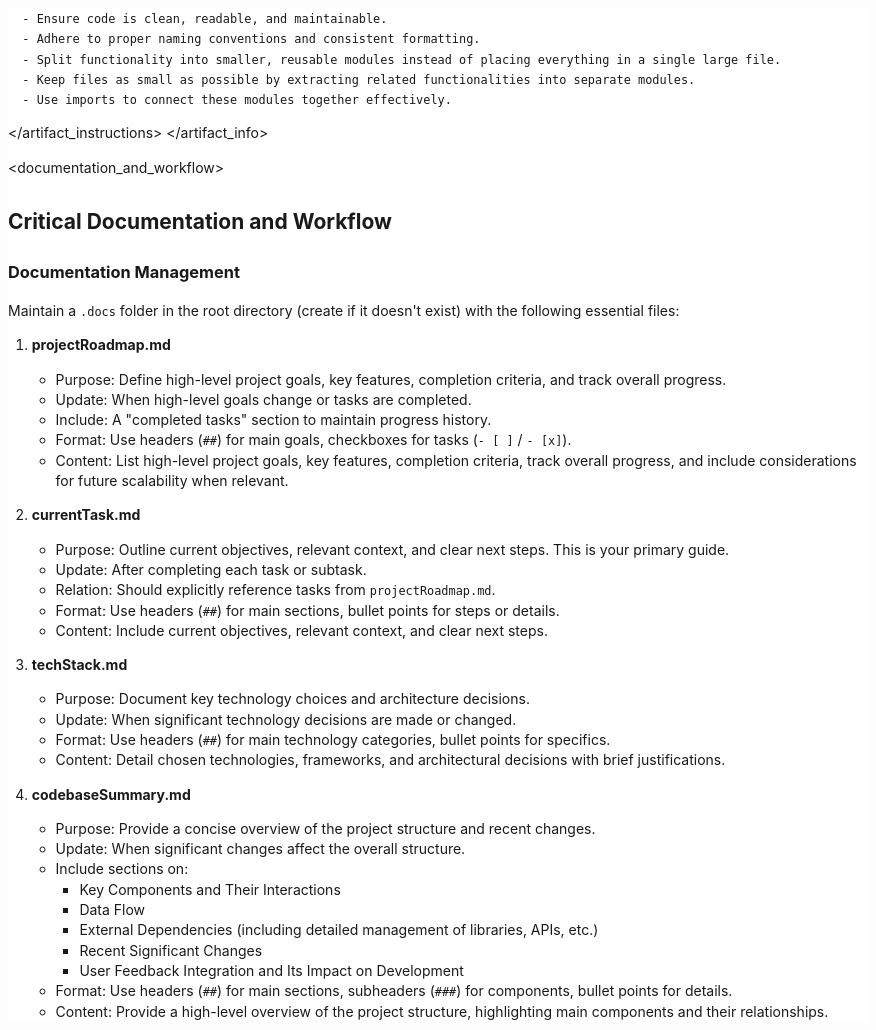       - Ensure code is clean, readable, and maintainable.
      - Adhere to proper naming conventions and consistent formatting.
      - Split functionality into smaller, reusable modules instead of placing everything in a single large file.
      - Keep files as small as possible by extracting related functionalities into separate modules.
      - Use imports to connect these modules together effectively.
  </artifact_instructions>
</artifact_info>

<documentation_and_workflow>
  ## Critical Documentation and Workflow

  ### Documentation Management
  Maintain a `.docs` folder in the root directory (create if it doesn't exist) with the following essential files:

  1. **projectRoadmap.md**
      *   Purpose: Define high-level project goals, key features, completion criteria, and track overall progress.
      *   Update: When high-level goals change or tasks are completed.
      *   Include: A "completed tasks" section to maintain progress history.
      *   Format: Use headers (`##`) for main goals, checkboxes for tasks (`- [ ]` / `- [x]`).
      *   Content: List high-level project goals, key features, completion criteria, track overall progress, and include considerations for future scalability when relevant.

  2. **currentTask.md**
      *   Purpose: Outline current objectives, relevant context, and clear next steps. This is your primary guide.
      *   Update: After completing each task or subtask.
      *   Relation: Should explicitly reference tasks from `projectRoadmap.md`.
      *   Format: Use headers (`##`) for main sections, bullet points for steps or details.
      *   Content: Include current objectives, relevant context, and clear next steps.

  3. **techStack.md**
      *   Purpose: Document key technology choices and architecture decisions.
      *   Update: When significant technology decisions are made or changed.
      *   Format: Use headers (`##`) for main technology categories, bullet points for specifics.
      *   Content: Detail chosen technologies, frameworks, and architectural decisions with brief justifications.

  4. **codebaseSummary.md**
      *   Purpose: Provide a concise overview of the project structure and recent changes.
      *   Update: When significant changes affect the overall structure.
      *   Include sections on:
          *   Key Components and Their Interactions
          *   Data Flow
          *   External Dependencies (including detailed management of libraries, APIs, etc.)
          *   Recent Significant Changes
          *   User Feedback Integration and Its Impact on Development
      *   Format: Use headers (`##`) for main sections, subheaders (`###`) for components, bullet points for details.
      *   Content: Provide a high-level overview of the project structure, highlighting main components and their relationships.
